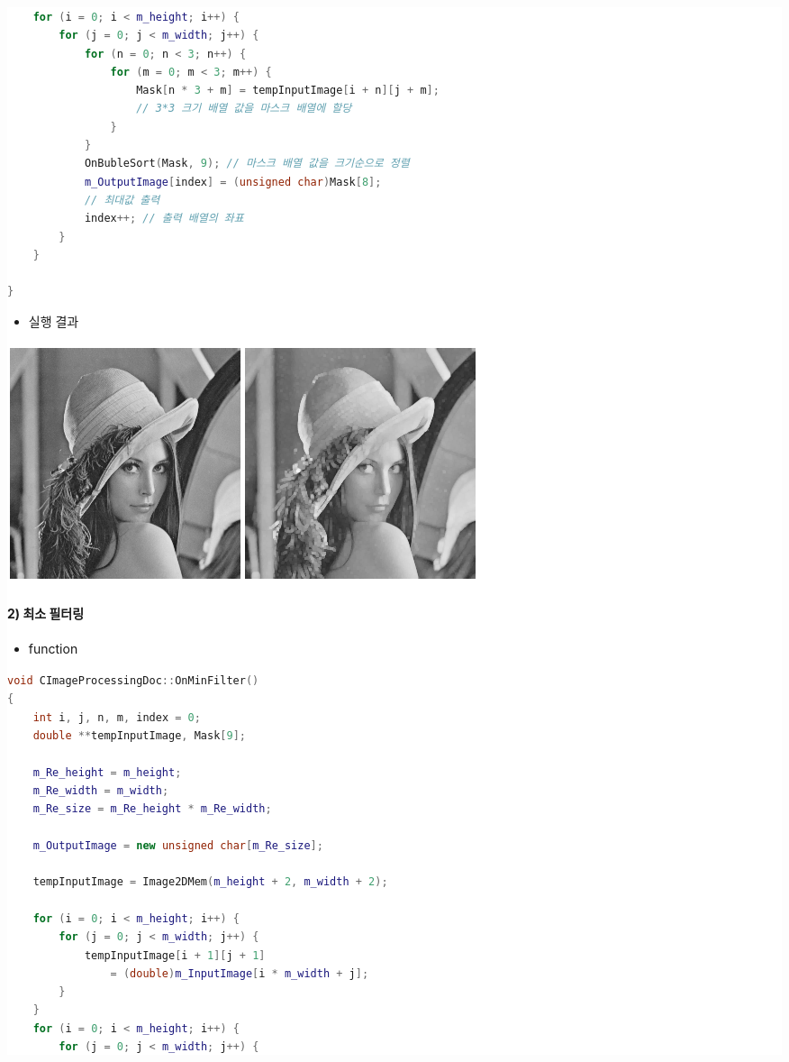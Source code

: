 ```c++
	for (i = 0; i < m_height; i++) {
		for (j = 0; j < m_width; j++) {
			for (n = 0; n < 3; n++) {
				for (m = 0; m < 3; m++) {
					Mask[n * 3 + m] = tempInputImage[i + n][j + m];
					// 3*3 크기 배열 값을 마스크 배열에 할당
				}
			}
			OnBubleSort(Mask, 9); // 마스크 배열 값을 크기순으로 정렬
			m_OutputImage[index] = (unsigned char)Mask[8];
			// 최대값 출력
			index++; // 출력 배열의 좌표
		}
	}

}
```



- 실행 결과

<img src = "https://github.com/sanga327/KSA/blob/main/Module05. 영상처리/Digital_Image_Processing/Document/img/07_img/image-20210527094715618.png">

<br>

#### 2) 최소 필터링

- function

```c++
void CImageProcessingDoc::OnMinFilter()
{
	int i, j, n, m, index = 0;
	double **tempInputImage, Mask[9];

	m_Re_height = m_height;
	m_Re_width = m_width;
	m_Re_size = m_Re_height * m_Re_width;

	m_OutputImage = new unsigned char[m_Re_size];

	tempInputImage = Image2DMem(m_height + 2, m_width + 2);

	for (i = 0; i < m_height; i++) {
		for (j = 0; j < m_width; j++) {
			tempInputImage[i + 1][j + 1]
				= (double)m_InputImage[i * m_width + j];
		}
	}
	for (i = 0; i < m_height; i++) {
		for (j = 0; j < m_width; j++) {
```